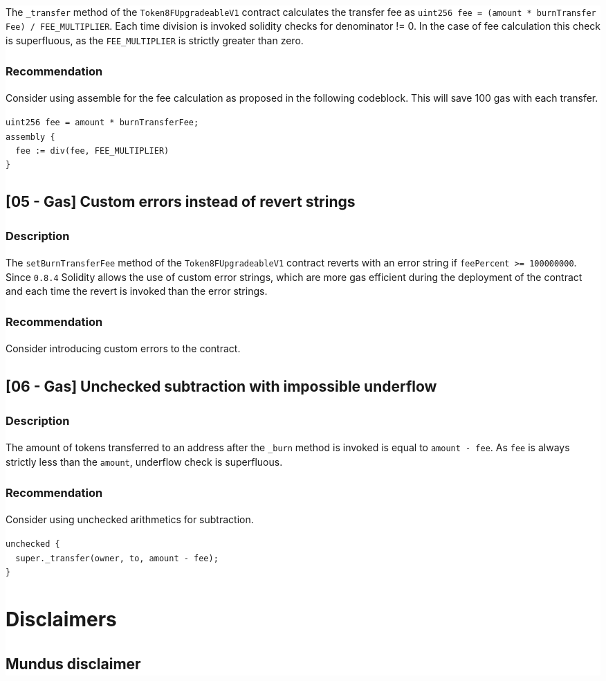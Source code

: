 The `_transfer` method of the `Token8FUpgradeableV1` contract calculates the transfer fee as `uint256 fee = (amount * burnTransferFee) / FEE_MULTIPLIER`. Each time division is invoked solidity checks for denominator != 0. In the case of fee calculation this check is superfluous, as the `FEE_MULTIPLIER` is strictly greater than zero.

### Recommendation

Consider using assemble for the fee calculation as proposed in the following codeblock. This will save 100 gas with each transfer.

```
uint256 fee = amount * burnTransferFee;
assembly {
  fee := div(fee, FEE_MULTIPLIER)
}
```


## \[05 - Gas\] Custom errors instead of revert strings

### Description

The `setBurnTransferFee` method of the `Token8FUpgradeableV1` contract reverts with an error string if `feePercent >= 100000000`. Since `0.8.4` Solidity allows the use of custom error strings, which are more gas efficient during the deployment of the contract and each time the revert is invoked than the error strings.

### Recommendation

Consider introducing custom errors to the contract.

## \[06 - Gas\] Unchecked subtraction with impossible underflow

### Description

The amount of tokens transferred to an address after the `_burn` method is invoked is equal to `amount - fee`. As `fee` is always strictly less than the `amount`, underflow check is superfluous.

### Recommendation

Consider using unchecked arithmetics for subtraction.

```
unchecked {
  super._transfer(owner, to, amount - fee);
}
```

# Disclaimers<a name="disc"></a>

## Mundus disclaimer
